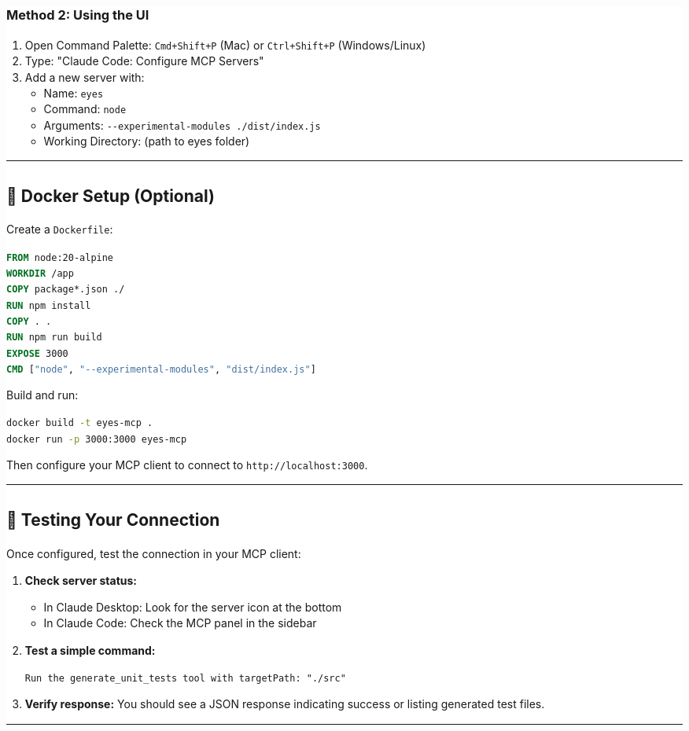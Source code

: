 ### Method 2: Using the UI

1. Open Command Palette: `Cmd+Shift+P` (Mac) or `Ctrl+Shift+P` (Windows/Linux)
2. Type: "Claude Code: Configure MCP Servers"
3. Add a new server with:
   - Name: `eyes`
   - Command: `node`
   - Arguments: `--experimental-modules ./dist/index.js`
   - Working Directory: (path to eyes folder)

---

## 🐳 Docker Setup (Optional)

Create a `Dockerfile`:

```dockerfile
FROM node:20-alpine
WORKDIR /app
COPY package*.json ./
RUN npm install
COPY . .
RUN npm run build
EXPOSE 3000
CMD ["node", "--experimental-modules", "dist/index.js"]
```

Build and run:

```bash
docker build -t eyes-mcp .
docker run -p 3000:3000 eyes-mcp
```

Then configure your MCP client to connect to `http://localhost:3000`.

---

## 🧪 Testing Your Connection

Once configured, test the connection in your MCP client:

1. **Check server status:**
   - In Claude Desktop: Look for the server icon at the bottom
   - In Claude Code: Check the MCP panel in the sidebar

2. **Test a simple command:**
   ```
   Run the generate_unit_tests tool with targetPath: "./src"
   ```

3. **Verify response:**
   You should see a JSON response indicating success or listing generated test files.

---
